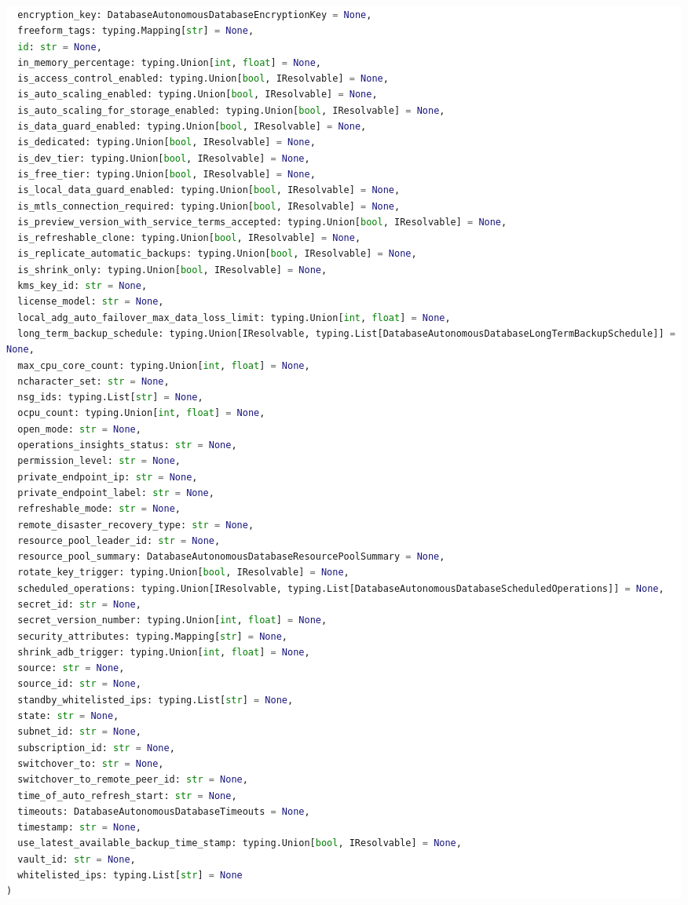 ```python
  encryption_key: DatabaseAutonomousDatabaseEncryptionKey = None,
  freeform_tags: typing.Mapping[str] = None,
  id: str = None,
  in_memory_percentage: typing.Union[int, float] = None,
  is_access_control_enabled: typing.Union[bool, IResolvable] = None,
  is_auto_scaling_enabled: typing.Union[bool, IResolvable] = None,
  is_auto_scaling_for_storage_enabled: typing.Union[bool, IResolvable] = None,
  is_data_guard_enabled: typing.Union[bool, IResolvable] = None,
  is_dedicated: typing.Union[bool, IResolvable] = None,
  is_dev_tier: typing.Union[bool, IResolvable] = None,
  is_free_tier: typing.Union[bool, IResolvable] = None,
  is_local_data_guard_enabled: typing.Union[bool, IResolvable] = None,
  is_mtls_connection_required: typing.Union[bool, IResolvable] = None,
  is_preview_version_with_service_terms_accepted: typing.Union[bool, IResolvable] = None,
  is_refreshable_clone: typing.Union[bool, IResolvable] = None,
  is_replicate_automatic_backups: typing.Union[bool, IResolvable] = None,
  is_shrink_only: typing.Union[bool, IResolvable] = None,
  kms_key_id: str = None,
  license_model: str = None,
  local_adg_auto_failover_max_data_loss_limit: typing.Union[int, float] = None,
  long_term_backup_schedule: typing.Union[IResolvable, typing.List[DatabaseAutonomousDatabaseLongTermBackupSchedule]] = None,
  max_cpu_core_count: typing.Union[int, float] = None,
  ncharacter_set: str = None,
  nsg_ids: typing.List[str] = None,
  ocpu_count: typing.Union[int, float] = None,
  open_mode: str = None,
  operations_insights_status: str = None,
  permission_level: str = None,
  private_endpoint_ip: str = None,
  private_endpoint_label: str = None,
  refreshable_mode: str = None,
  remote_disaster_recovery_type: str = None,
  resource_pool_leader_id: str = None,
  resource_pool_summary: DatabaseAutonomousDatabaseResourcePoolSummary = None,
  rotate_key_trigger: typing.Union[bool, IResolvable] = None,
  scheduled_operations: typing.Union[IResolvable, typing.List[DatabaseAutonomousDatabaseScheduledOperations]] = None,
  secret_id: str = None,
  secret_version_number: typing.Union[int, float] = None,
  security_attributes: typing.Mapping[str] = None,
  shrink_adb_trigger: typing.Union[int, float] = None,
  source: str = None,
  source_id: str = None,
  standby_whitelisted_ips: typing.List[str] = None,
  state: str = None,
  subnet_id: str = None,
  subscription_id: str = None,
  switchover_to: str = None,
  switchover_to_remote_peer_id: str = None,
  time_of_auto_refresh_start: str = None,
  timeouts: DatabaseAutonomousDatabaseTimeouts = None,
  timestamp: str = None,
  use_latest_available_backup_time_stamp: typing.Union[bool, IResolvable] = None,
  vault_id: str = None,
  whitelisted_ips: typing.List[str] = None
)
```
